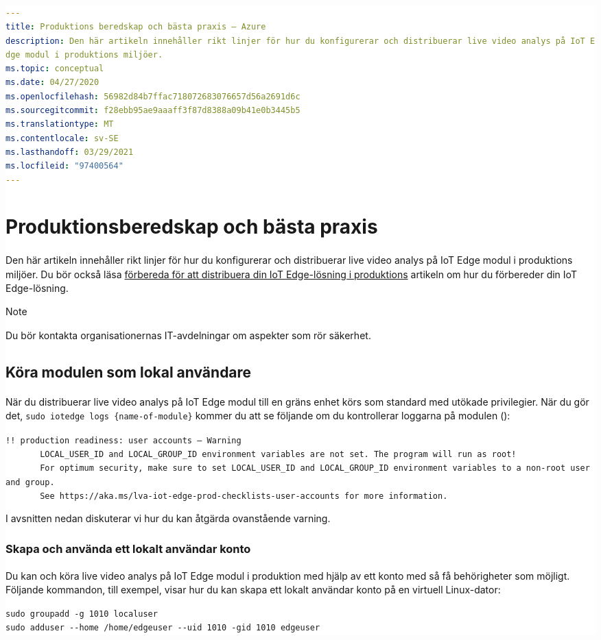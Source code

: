 ```yaml
---
title: Produktions beredskap och bästa praxis – Azure
description: Den här artikeln innehåller rikt linjer för hur du konfigurerar och distribuerar live video analys på IoT Edge modul i produktions miljöer.
ms.topic: conceptual
ms.date: 04/27/2020
ms.openlocfilehash: 56982d84b7ffac718072683076657d56a2691d6c
ms.sourcegitcommit: f28ebb95ae9aaaff3f87d8388a09b41e0b3445b5
ms.translationtype: MT
ms.contentlocale: sv-SE
ms.lasthandoff: 03/29/2021
ms.locfileid: "97400564"
---
```

# <a name="production-readiness-and-best-practices"></a>Produktionsberedskap och bästa praxis

Den här artikeln innehåller rikt linjer för hur du konfigurerar och distribuerar live video analys på IoT Edge modul i produktions miljöer. Du bör också läsa [förbereda för att distribuera din IoT Edge-lösning i produktions](../../iot-edge/production-checklist.md) artikeln om hur du förbereder din IoT Edge-lösning. 

> [!NOTE]
> Du bör kontakta organisationernas IT-avdelningar om aspekter som rör säkerhet.

## <a name="running-the-module-as-a-local-user"></a>Köra modulen som lokal användare

När du distribuerar live video analys på IoT Edge modul till en gräns enhet körs som standard med utökade privilegier. När du gör det, `sudo iotedge logs {name-of-module}` kommer du att se följande om du kontrollerar loggarna på modulen ():

```
!! production readiness: user accounts – Warning
       LOCAL_USER_ID and LOCAL_GROUP_ID environment variables are not set. The program will run as root!
       For optimum security, make sure to set LOCAL_USER_ID and LOCAL_GROUP_ID environment variables to a non-root user and group.
       See https://aka.ms/lva-iot-edge-prod-checklists-user-accounts for more information.
```

I avsnitten nedan diskuterar vi hur du kan åtgärda ovanstående varning.

### <a name="creating-and-using-a-local-user-account"></a>Skapa och använda ett lokalt användar konto

Du kan och köra live video analys på IoT Edge modul i produktion med hjälp av ett konto med så få behörigheter som möjligt. Följande kommandon, till exempel, visar hur du kan skapa ett lokalt användar konto på en virtuell Linux-dator:

```
sudo groupadd -g 1010 localuser
sudo adduser --home /home/edgeuser --uid 1010 -gid 1010 edgeuser
```
